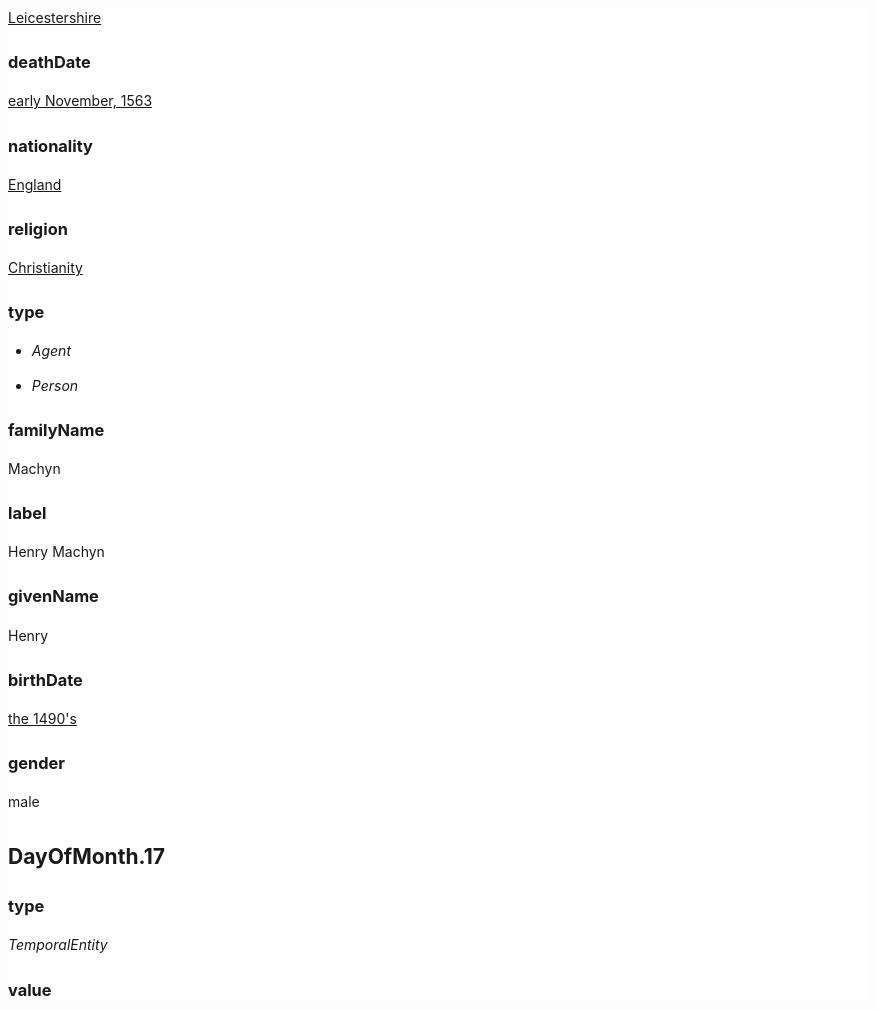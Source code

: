 
[Leicestershire](#Leicestershire)

### deathDate


[early November, 1563](#early-November-1563)

### nationality


[England](#England)

### religion


[Christianity](#Christianity)

### type

 - *Agent*

 - *Person*

### familyName


Machyn

### label


Henry Machyn

### givenName


Henry

### birthDate


[the 1490's](#the-1490's)

### gender


male

## DayOfMonth.17

### type


*TemporalEntity*

### value
